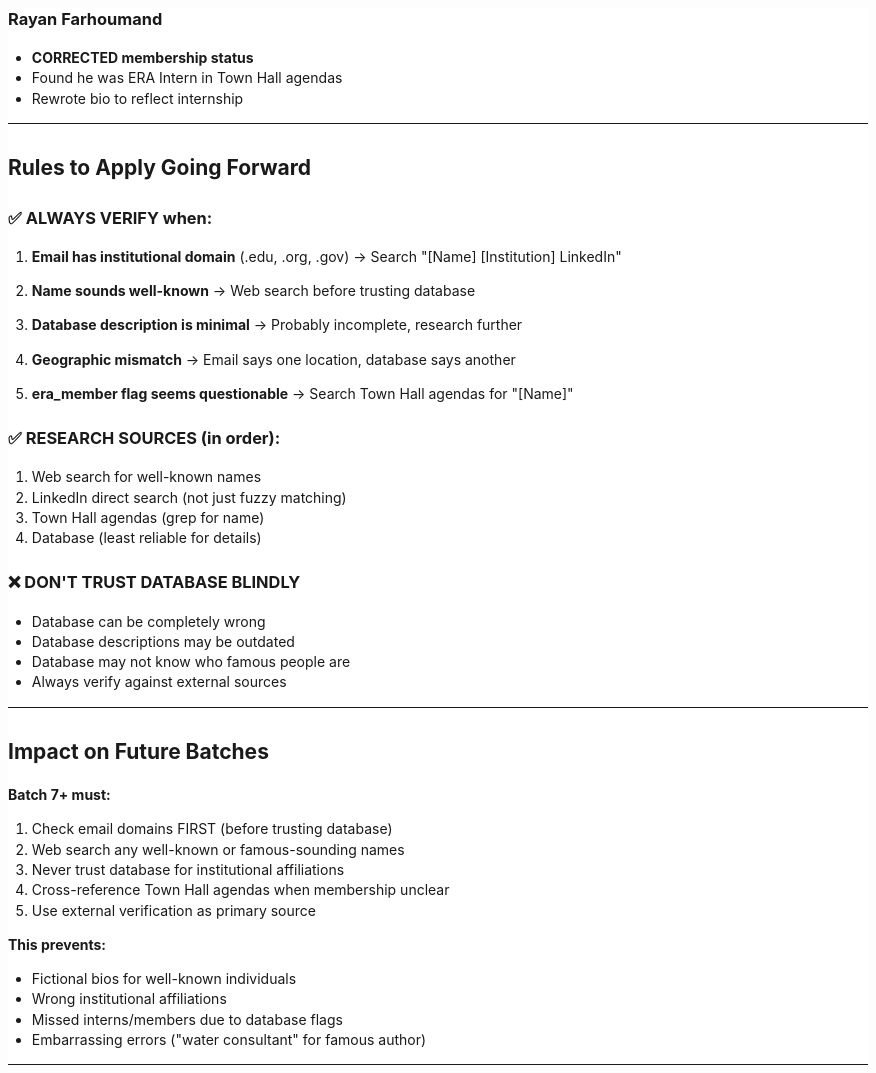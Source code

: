### Rayan Farhoumand
- **CORRECTED membership status**
- Found he was ERA Intern in Town Hall agendas
- Rewrote bio to reflect internship

---

## Rules to Apply Going Forward

### ✅ ALWAYS VERIFY when:

1. **Email has institutional domain** (.edu, .org, .gov)
   → Search "[Name] [Institution] LinkedIn"

2. **Name sounds well-known**
   → Web search before trusting database

3. **Database description is minimal**
   → Probably incomplete, research further

4. **Geographic mismatch**
   → Email says one location, database says another

5. **era_member flag seems questionable**
   → Search Town Hall agendas for "[Name]"

### ✅ RESEARCH SOURCES (in order):

1. Web search for well-known names
2. LinkedIn direct search (not just fuzzy matching)
3. Town Hall agendas (grep for name)
4. Database (least reliable for details)

### ❌ DON'T TRUST DATABASE BLINDLY

- Database can be completely wrong
- Database descriptions may be outdated
- Database may not know who famous people are
- Always verify against external sources

---

## Impact on Future Batches

**Batch 7+ must:**
1. Check email domains FIRST (before trusting database)
2. Web search any well-known or famous-sounding names
3. Never trust database for institutional affiliations
4. Cross-reference Town Hall agendas when membership unclear
5. Use external verification as primary source

**This prevents:**
- Fictional bios for well-known individuals
- Wrong institutional affiliations
- Missed interns/members due to database flags
- Embarrassing errors ("water consultant" for famous author)

---